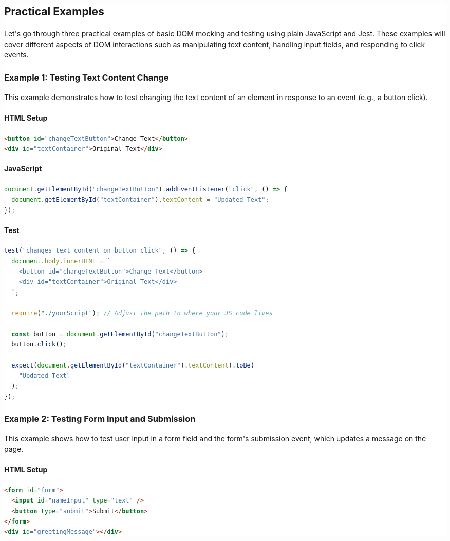 ## Practical Examples

Let's go through three practical examples of basic DOM mocking and testing using plain JavaScript and Jest. These examples will cover different aspects of DOM interactions such as manipulating text content, handling input fields, and responding to click events.

### Example 1: Testing Text Content Change

This example demonstrates how to test changing the text content of an element in response to an event (e.g., a button click).

#### HTML Setup

```html
<button id="changeTextButton">Change Text</button>
<div id="textContainer">Original Text</div>
```

#### JavaScript

```javascript
document.getElementById("changeTextButton").addEventListener("click", () => {
  document.getElementById("textContainer").textContent = "Updated Text";
});
```

#### Test

```javascript
test("changes text content on button click", () => {
  document.body.innerHTML = `
    <button id="changeTextButton">Change Text</button>
    <div id="textContainer">Original Text</div>
  `;

  require("./yourScript"); // Adjust the path to where your JS code lives

  const button = document.getElementById("changeTextButton");
  button.click();

  expect(document.getElementById("textContainer").textContent).toBe(
    "Updated Text"
  );
});
```

### Example 2: Testing Form Input and Submission

This example shows how to test user input in a form field and the form's submission event, which updates a message on the page.

#### HTML Setup

```html
<form id="form">
  <input id="nameInput" type="text" />
  <button type="submit">Submit</button>
</form>
<div id="greetingMessage"></div>
```
